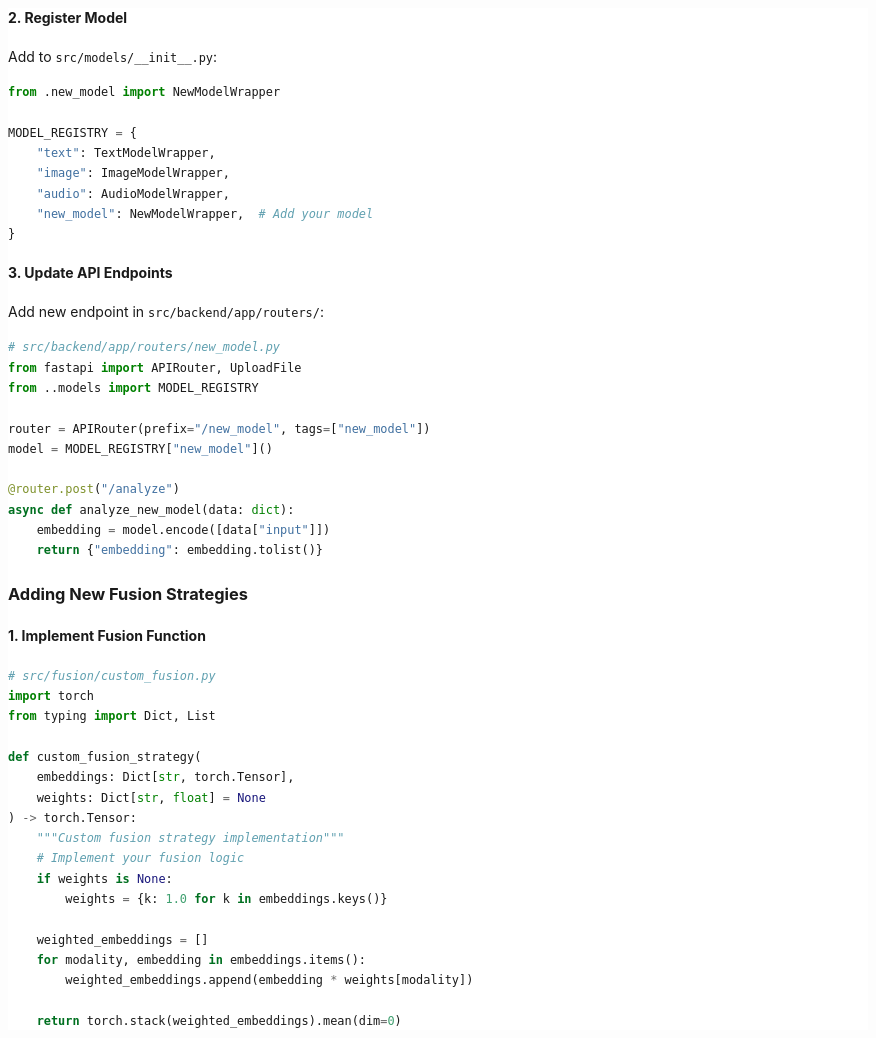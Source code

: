 #### 2. Register Model

Add to `src/models/__init__.py`:

```python
from .new_model import NewModelWrapper

MODEL_REGISTRY = {
    "text": TextModelWrapper,
    "image": ImageModelWrapper,
    "audio": AudioModelWrapper,
    "new_model": NewModelWrapper,  # Add your model
}
```

#### 3. Update API Endpoints

Add new endpoint in `src/backend/app/routers/`:

```python
# src/backend/app/routers/new_model.py
from fastapi import APIRouter, UploadFile
from ..models import MODEL_REGISTRY

router = APIRouter(prefix="/new_model", tags=["new_model"])
model = MODEL_REGISTRY["new_model"]()

@router.post("/analyze")
async def analyze_new_model(data: dict):
    embedding = model.encode([data["input"]])
    return {"embedding": embedding.tolist()}
```

### Adding New Fusion Strategies

#### 1. Implement Fusion Function

```python
# src/fusion/custom_fusion.py
import torch
from typing import Dict, List

def custom_fusion_strategy(
    embeddings: Dict[str, torch.Tensor],
    weights: Dict[str, float] = None
) -> torch.Tensor:
    """Custom fusion strategy implementation"""
    # Implement your fusion logic
    if weights is None:
        weights = {k: 1.0 for k in embeddings.keys()}
    
    weighted_embeddings = []
    for modality, embedding in embeddings.items():
        weighted_embeddings.append(embedding * weights[modality])
    
    return torch.stack(weighted_embeddings).mean(dim=0)
```
